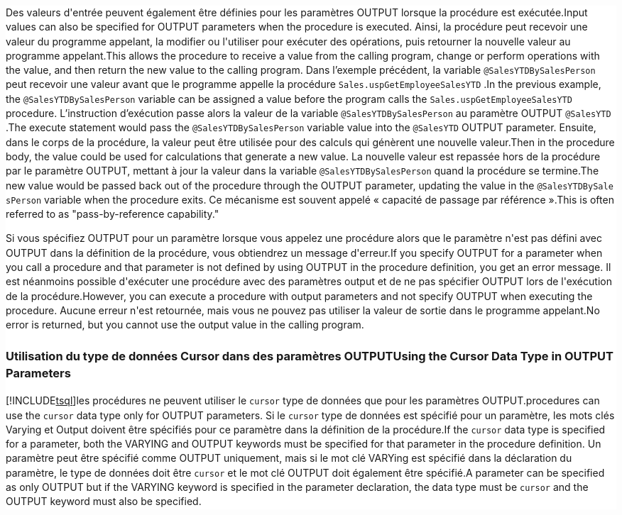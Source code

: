  <span data-ttu-id="7e57e-115">Des valeurs d'entrée peuvent également être définies pour les paramètres OUTPUT lorsque la procédure est exécutée.</span><span class="sxs-lookup"><span data-stu-id="7e57e-115">Input values can also be specified for OUTPUT parameters when the procedure is executed.</span></span> <span data-ttu-id="7e57e-116">Ainsi, la procédure peut recevoir une valeur du programme appelant, la modifier ou l'utiliser pour exécuter des opérations, puis retourner la nouvelle valeur au programme appelant.</span><span class="sxs-lookup"><span data-stu-id="7e57e-116">This allows the procedure to receive a value from the calling program, change or perform operations with the value, and then return the new value to the calling program.</span></span> <span data-ttu-id="7e57e-117">Dans l’exemple précédent, la variable `@SalesYTDBySalesPerson` peut recevoir une valeur avant que le programme appelle la procédure `Sales.uspGetEmployeeSalesYTD` .</span><span class="sxs-lookup"><span data-stu-id="7e57e-117">In the previous example, the `@SalesYTDBySalesPerson` variable can be assigned a value before the program calls the `Sales.uspGetEmployeeSalesYTD` procedure.</span></span> <span data-ttu-id="7e57e-118">L’instruction d’exécution passe alors la valeur de la variable `@SalesYTDBySalesPerson` au paramètre OUTPUT `@SalesYTD` .</span><span class="sxs-lookup"><span data-stu-id="7e57e-118">The execute statement would pass the `@SalesYTDBySalesPerson` variable value into the `@SalesYTD` OUTPUT parameter.</span></span> <span data-ttu-id="7e57e-119">Ensuite, dans le corps de la procédure, la valeur peut être utilisée pour des calculs qui génèrent une nouvelle valeur.</span><span class="sxs-lookup"><span data-stu-id="7e57e-119">Then in the procedure body, the value could be used for calculations that generate a new value.</span></span> <span data-ttu-id="7e57e-120">La nouvelle valeur est repassée hors de la procédure par le paramètre OUTPUT, mettant à jour la valeur dans la variable `@SalesYTDBySalesPerson` quand la procédure se termine.</span><span class="sxs-lookup"><span data-stu-id="7e57e-120">The new value would be passed back out of the procedure through the OUTPUT parameter, updating the value in the `@SalesYTDBySalesPerson` variable when the procedure exits.</span></span> <span data-ttu-id="7e57e-121">Ce mécanisme est souvent appelé « capacité de passage par référence ».</span><span class="sxs-lookup"><span data-stu-id="7e57e-121">This is often referred to as "pass-by-reference capability."</span></span>  
  
 <span data-ttu-id="7e57e-122">Si vous spécifiez OUTPUT pour un paramètre lorsque vous appelez une procédure alors que le paramètre n'est pas défini avec OUTPUT dans la définition de la procédure, vous obtiendrez un message d'erreur.</span><span class="sxs-lookup"><span data-stu-id="7e57e-122">If you specify OUTPUT for a parameter when you call a procedure and that parameter is not defined by using OUTPUT in the procedure definition, you get an error message.</span></span> <span data-ttu-id="7e57e-123">Il est néanmoins possible d'exécuter une procédure avec des paramètres output et de ne pas spécifier OUTPUT lors de l'exécution de la procédure.</span><span class="sxs-lookup"><span data-stu-id="7e57e-123">However, you can execute a procedure with output parameters and not specify OUTPUT when executing the procedure.</span></span> <span data-ttu-id="7e57e-124">Aucune erreur n'est retournée, mais vous ne pouvez pas utiliser la valeur de sortie dans le programme appelant.</span><span class="sxs-lookup"><span data-stu-id="7e57e-124">No error is returned, but you cannot use the output value in the calling program.</span></span>  
  
### <a name="using-the-cursor-data-type-in-output-parameters"></a><span data-ttu-id="7e57e-125">Utilisation du type de données Cursor dans des paramètres OUTPUT</span><span class="sxs-lookup"><span data-stu-id="7e57e-125">Using the Cursor Data Type in OUTPUT Parameters</span></span>  
 [!INCLUDE[tsql](../../../includes/tsql-md.md)]<span data-ttu-id="7e57e-126">les procédures ne peuvent utiliser le `cursor` type de données que pour les paramètres OUTPUT.</span><span class="sxs-lookup"><span data-stu-id="7e57e-126">procedures can use the `cursor` data type only for OUTPUT parameters.</span></span> <span data-ttu-id="7e57e-127">Si le `cursor` type de données est spécifié pour un paramètre, les mots clés Varying et Output doivent être spécifiés pour ce paramètre dans la définition de la procédure.</span><span class="sxs-lookup"><span data-stu-id="7e57e-127">If the `cursor` data type is specified for a parameter, both the VARYING and OUTPUT keywords must be specified for that parameter in the procedure definition.</span></span> <span data-ttu-id="7e57e-128">Un paramètre peut être spécifié comme OUTPUT uniquement, mais si le mot clé VARYing est spécifié dans la déclaration du paramètre, le type de données doit être `cursor` et le mot clé OUTPUT doit également être spécifié.</span><span class="sxs-lookup"><span data-stu-id="7e57e-128">A parameter can be specified as only OUTPUT but if the VARYING keyword is specified in the parameter declaration, the data type must be `cursor` and the OUTPUT keyword must also be specified.</span></span>  
  